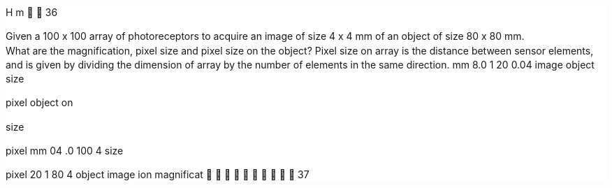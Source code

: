 H
m


36




Given a 100 x 100 array of photoreceptors to acquire an 
image of size 4 x 4 mm of an object of size 80 x 80 mm.  
What are the magnification, pixel size and pixel size on the 
object? 
Pixel size on array is the distance between sensor elements, and is 
given by dividing the dimension of array by the number of elements in 
the same direction.
mm
8.0
1
20
0.04
image
object
size
 
pixel
object 
on 
 
size
 
pixel
mm
04
.0
100
4
size
 
pixel
20
1
80
4
object
image
ion
magnificat










37

